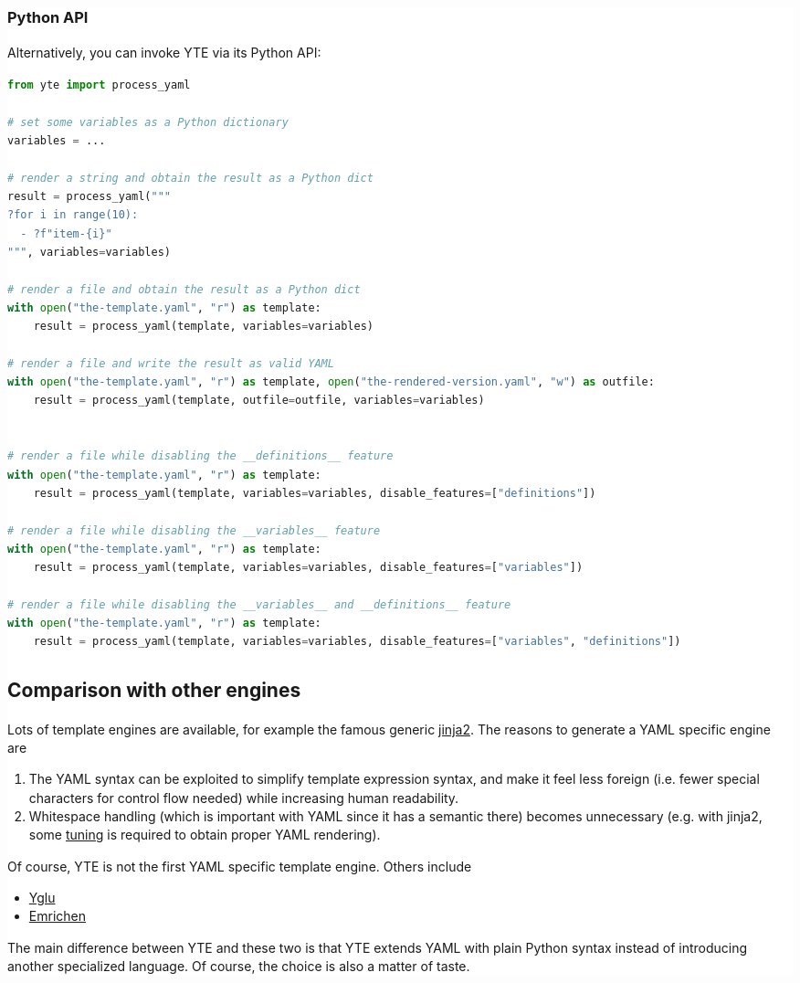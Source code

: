 ### Python API

Alternatively, you can invoke YTE via its Python API:

```python
from yte import process_yaml

# set some variables as a Python dictionary
variables = ...

# render a string and obtain the result as a Python dict
result = process_yaml("""
?for i in range(10):
  - ?f"item-{i}"
""", variables=variables)

# render a file and obtain the result as a Python dict
with open("the-template.yaml", "r") as template:
    result = process_yaml(template, variables=variables)

# render a file and write the result as valid YAML
with open("the-template.yaml", "r") as template, open("the-rendered-version.yaml", "w") as outfile:
    result = process_yaml(template, outfile=outfile, variables=variables)


# render a file while disabling the __definitions__ feature
with open("the-template.yaml", "r") as template:
    result = process_yaml(template, variables=variables, disable_features=["definitions"])

# render a file while disabling the __variables__ feature
with open("the-template.yaml", "r") as template:
    result = process_yaml(template, variables=variables, disable_features=["variables"])

# render a file while disabling the __variables__ and __definitions__ feature
with open("the-template.yaml", "r") as template:
    result = process_yaml(template, variables=variables, disable_features=["variables", "definitions"])
```

## Comparison with other engines

Lots of template engines are available, for example the famous generic [jinja2](https://jinja.palletsprojects.com).
The reasons to generate a YAML specific engine are

1. The YAML syntax can be exploited to simplify template expression syntax, and make it feel less foreign (i.e. fewer special characters for control flow needed) while increasing human readability.
2. Whitespace handling (which is important with YAML since it has a semantic there) becomes unnecessary (e.g. with jinja2, some [tuning](https://radeksprta.eu/posts/control-whitespace-in-ansible-templates) is required to obtain proper YAML rendering).

Of course, YTE is not the first YAML specific template engine.
Others include

* [Yglu](https://yglu.io)
* [Emrichen](https://github.com/con2/emrichen)

The main difference between YTE and these two is that YTE extends YAML with plain Python syntax instead of introducing another specialized language.
Of course, the choice is also a matter of taste.
